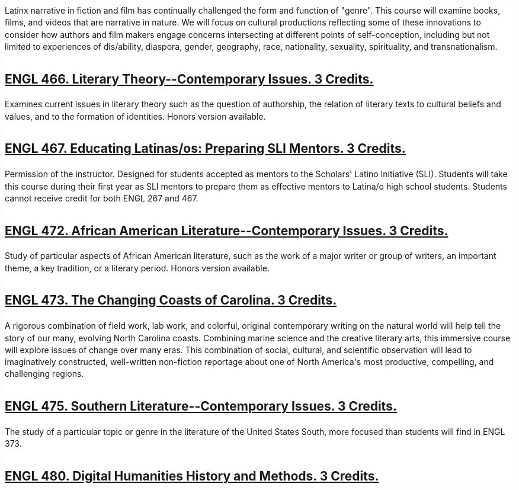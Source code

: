 Latinx narrative in fiction and film has continually challenged the form and function of "genre". This course will examine books, films, and videos that are narrative in nature. We will focus on cultural productions reflecting some of these innovations to consider how authors and film makers engage concerns intersecting at different points of self-conception, including but not limited to experiences of dis/ability, diaspora, gender, geography, race, nationality, sexuality, spirituality, and transnationalism.

## [ENGL 466. Literary Theory--Contemporary Issues. 3 Credits.](./ENGL_466_Literary_Theory--Contemporary_Issues)

Examines current issues in literary theory such as the question of authorship, the relation of literary texts to cultural beliefs and values, and to the formation of identities. Honors version available.

## [ENGL 467. Educating Latinas/os: Preparing SLI Mentors. 3 Credits.](./ENGL_467_Educating_Latinasos_Preparing_SLI_Mentors)

Permission of the instructor. Designed for students accepted as mentors to the Scholars' Latino Initiative (SLI). Students will take this course during their first year as SLI mentors to prepare them as effective mentors to Latina/o high school students. Students cannot receive credit for both ENGL 267 and 467.

## [ENGL 472. African American Literature--Contemporary Issues. 3 Credits.](./ENGL_472_African_American_Literature--Contemporary_Issues)

Study of particular aspects of African American literature, such as the work of a major writer or group of writers, an important theme, a key tradition, or a literary period. Honors version available.

## [ENGL 473. The Changing Coasts of Carolina. 3 Credits.](./ENGL_473_The_Changing_Coasts_of_Carolina)

A rigorous combination of field work, lab work, and colorful, original contemporary writing on the natural world will help tell the story of our many, evolving North Carolina coasts. Combining marine science and the creative literary arts, this immersive course will explore issues of change over many eras. This combination of social, cultural, and scientific observation will lead to imaginatively constructed, well-written non-fiction reportage about one of North America's most productive, compelling, and challenging regions.

## [ENGL 475. Southern Literature--Contemporary Issues. 3 Credits.](./ENGL_475_Southern_Literature--Contemporary_Issues)

The study of a particular topic or genre in the literature of the United States South, more focused than students will find in ENGL 373.

## [ENGL 480. Digital Humanities History and Methods. 3 Credits.](./ENGL_480_Digital_Humanities_History_and_Methods)
